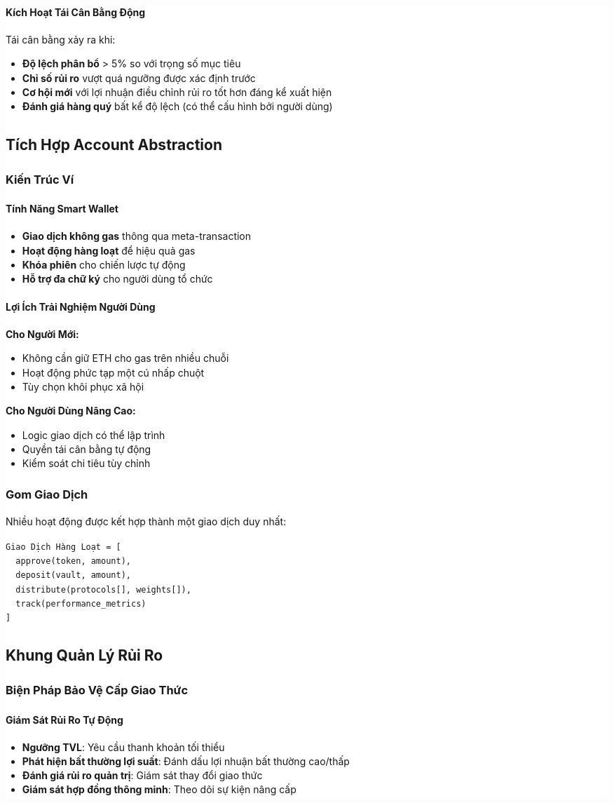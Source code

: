 #### **Kích Hoạt Tái Cân Bằng Động**

Tái cân bằng xảy ra khi:

- **Độ lệch phân bổ** > 5% so với trọng số mục tiêu
- **Chỉ số rủi ro** vượt quá ngưỡng được xác định trước
- **Cơ hội mới** với lợi nhuận điều chỉnh rủi ro tốt hơn đáng kể xuất hiện
- **Đánh giá hàng quý** bất kể độ lệch (có thể cấu hình bởi người dùng)

## Tích Hợp Account Abstraction

### Kiến Trúc Ví

#### **Tính Năng Smart Wallet**

- **Giao dịch không gas** thông qua meta-transaction
- **Hoạt động hàng loạt** để hiệu quả gas
- **Khóa phiên** cho chiến lược tự động
- **Hỗ trợ đa chữ ký** cho người dùng tổ chức

#### **Lợi Ích Trải Nghiệm Người Dùng**

**Cho Người Mới:**

- Không cần giữ ETH cho gas trên nhiều chuỗi
- Hoạt động phức tạp một cú nhấp chuột
- Tùy chọn khôi phục xã hội

**Cho Người Dùng Nâng Cao:**

- Logic giao dịch có thể lập trình
- Quyền tái cân bằng tự động
- Kiểm soát chi tiêu tùy chỉnh

### Gom Giao Dịch

Nhiều hoạt động được kết hợp thành một giao dịch duy nhất:

```
Giao Dịch Hàng Loạt = [
  approve(token, amount),
  deposit(vault, amount),
  distribute(protocols[], weights[]),
  track(performance_metrics)
]
```

## Khung Quản Lý Rủi Ro

### Biện Pháp Bảo Vệ Cấp Giao Thức

#### **Giám Sát Rủi Ro Tự Động**

- **Ngưỡng TVL**: Yêu cầu thanh khoản tối thiểu
- **Phát hiện bất thường lợi suất**: Đánh dấu lợi nhuận bất thường cao/thấp
- **Đánh giá rủi ro quản trị**: Giám sát thay đổi giao thức
- **Giám sát hợp đồng thông minh**: Theo dõi sự kiện nâng cấp
